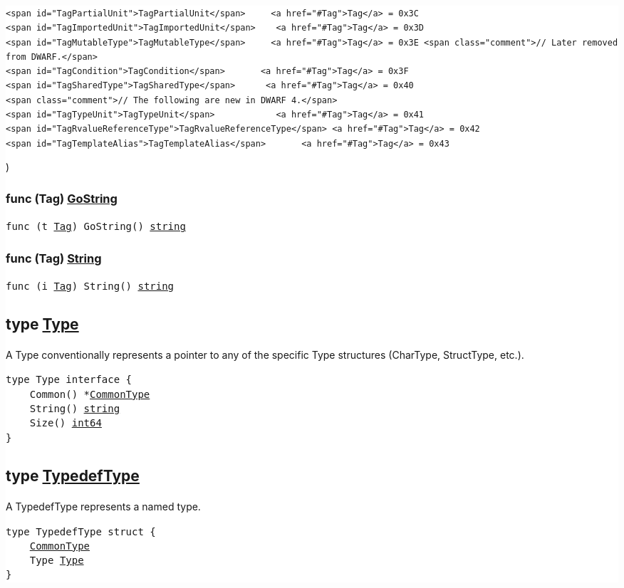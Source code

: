     <span id="TagPartialUnit">TagPartialUnit</span>     <a href="#Tag">Tag</a> = 0x3C
    <span id="TagImportedUnit">TagImportedUnit</span>    <a href="#Tag">Tag</a> = 0x3D
    <span id="TagMutableType">TagMutableType</span>     <a href="#Tag">Tag</a> = 0x3E <span class="comment">// Later removed from DWARF.</span>
    <span id="TagCondition">TagCondition</span>       <a href="#Tag">Tag</a> = 0x3F
    <span id="TagSharedType">TagSharedType</span>      <a href="#Tag">Tag</a> = 0x40
    <span class="comment">// The following are new in DWARF 4.</span>
    <span id="TagTypeUnit">TagTypeUnit</span>            <a href="#Tag">Tag</a> = 0x41
    <span id="TagRvalueReferenceType">TagRvalueReferenceType</span> <a href="#Tag">Tag</a> = 0x42
    <span id="TagTemplateAlias">TagTemplateAlias</span>       <a href="#Tag">Tag</a> = 0x43
)</pre>









### <a id="Tag.GoString">func</a> (Tag) [GoString](https://golang.org/src/debug/dwarf/const.go?s=6320:6350#L194)
<pre>func (t <a href="#Tag">Tag</a>) GoString() <a href="/pkg/builtin/#string">string</a></pre>



### <a id="Tag.String">func</a> (Tag) [String](https://golang.org/src/debug/dwarf/tag_string.go?s=1338:1366#L13)
<pre>func (i <a href="#Tag">Tag</a>) String() <a href="/pkg/builtin/#string">string</a></pre>



## <a id="Type">type</a> [Type](https://golang.org/src/debug/dwarf/type.go?s=457:533#L5)
A Type conventionally represents a pointer to any of the
specific Type structures (CharType, StructType, etc.).


<pre>type Type interface {
    Common() *<a href="#CommonType">CommonType</a>
    String() <a href="/pkg/builtin/#string">string</a>
    Size() <a href="/pkg/builtin/#int64">int64</a>
}</pre>











## <a id="TypedefType">type</a> [TypedefType](https://golang.org/src/debug/dwarf/type.go?s=5439:5489#L245)
A TypedefType represents a named type.


<pre>type TypedefType struct {
    <a href="#CommonType">CommonType</a>
<span id="TypedefType.Type"></span>    Type <a href="#Type">Type</a>
}
</pre>
